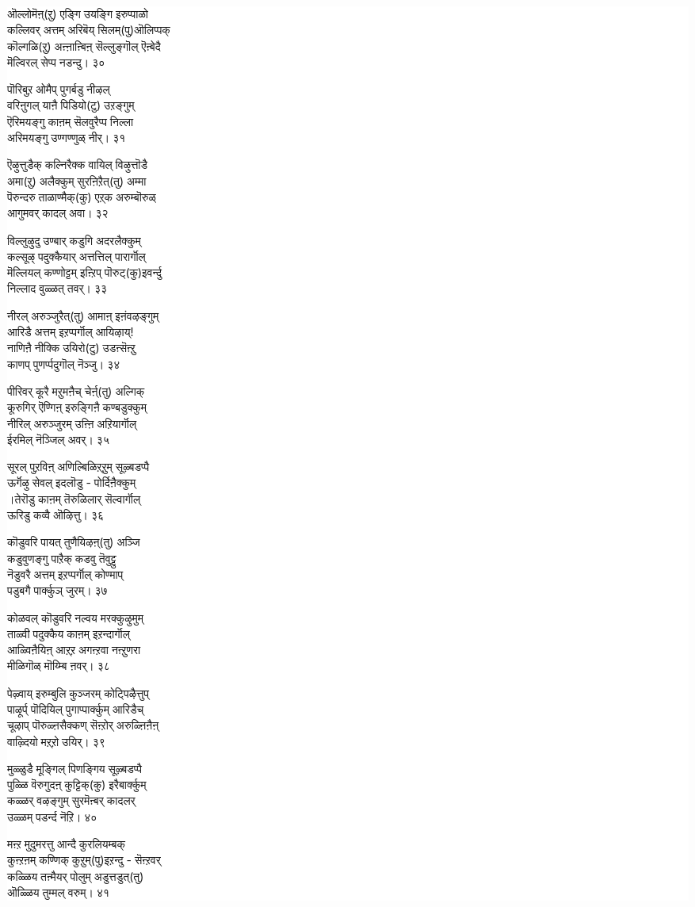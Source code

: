 ऒल्लोमॆऩ्(ऱु) एङ्गि उयङ्गि इरुप्पाळो  
कल्लिवर् अत्तम् अरिबॆय् सिलम्(पु)ऒलिप्पक्  
कॊल्गळि(ऱु) अऩ्ऩाऩ्बिऩ् सॆल्लुङ्गॊल् ऎऩ्बेदै  
मॆल्विरल् सेप्प नडन्दु।            ३०  
  
पॊरिबुऱ ओमैप् पुगर्बडु नीऴल्  
वरिऩुगल् याऩै पिडियो(टु) उऱङ्गुम्  
ऎरिमयङ्गु काऩम् सॆलवुरैप्प निल्ला  
अरिमयङ्गु उण्गण्णुळ् नीर्।         ३१  
  
ऎऴुत्तुडैक् कल्निरैक्क वायिल् विऴुत्तॊडै  
अमा(ऱु) अलैक्कुम् सुरऩिऱैत्(तु) अम्मा  
पॆरुन्दरु ताळाण्मैक्(कु) एऱ्‌क अरुम्बॊरुळ्  
आगुमवर् कादल् अवा।            ३२  
  
विल्लुऴुदु उण्बार् कडुगि अदरलैक्कुम्  
कल्सूऴ् पदुक्कैयार् अत्तत्तिल् पारार्गॊल्  
मॆल्लियल् कण्णोट्टम् इऩ्ऱिप् पॊरुट्(कु)इवर्न्दु  
निल्लाद वुळ्ळत् तवर्।         ३३  
  
नीरल् अरुञ्जुरैत्(तु) आमाऩ् इऩंवऴङ्गुम्  
आरिडै अत्तम् इऱप्पर्गॊल् आयिऴाय्!  
नाणिऩै नीक्कि  उयिरो(टु) उडऩ्सॆऩ्ऱु  
काणप् पुणर्प्पदुगॊल् नॆञ्जु।        ३४  
  
पीरिवर् कूरै मऱुमऩैच् चेर्ऩ्(तु) अल्गिक्  
कूरुगिर् ऎण्गिऩ् इरुङ्गिऩै कण्बडुक्कुम्  
नीरिल् अरुञ्जुरम् उऩ्ऩि अऱियार्गॊल्  
ईरमिल् नॆञ्जिल् अवर्।       ३५  
  
सूरल् पुऱविऩ् अणिल्बिळिऱ्‌ऱुम् सूऴ्बडप्पै  
ऊर्गॆऴु सेवल् इदलॊडु - पोर्दिऩैक्कुम्  
।तेरॊडु काऩम् तॆरुळिलार् सॆल्वार्गॊल्  
ऊरिडु कव्वै ऒऴित्तु।            ३६  
  
कॊडुवरि पायत् तुणैयिऴऩ्(तु) अञ्जि  
कडुवुणङ्गु पाऱैक् कडवु तॆवुट्टु  
नॆडुवरै अत्तम् इऱप्पर्गॊल् कोण्माप्  
पडुबगै पार्क्कुञ् जुरम्।          ३७  
  
कोळवल् कॊडुवरि नल्वय मरक्कुऴुमुम्  
ताळ्वी पदुक्कैय काऩम् इऱन्दार्गॊल्  
आळ्विऩैयिऩ् आऱ्‌ऱ अगऩ्ऱवा नऩ्ऱुणरा  
मीळिगॊळ् मॊय्म्बि ऩवर्।            ३८  
  
पेऴ्वाय् इरुम्बुलि कुञ्जरम् कोट्पिऴैत्तुप्  
पाऴूर्प् पॊदियिल् पुगाप्पार्क्कुम् आरिडैच्  
चूऴाप् पॊरुळ्ऩसैक्कण् सॆऩ्ऱोर् अरुळ्ऩिऩैऩ्  
वाऴ्दियो मऱ्‌ऱो उयिर्।              ३९  
  
मुळ्ळुडै मूङ्गिल् पिणङ्गिय सूऴ्बडप्पै  
पुळ्ळि वॆरुगुदऩ् कुट्टिक्(कु) इरैबार्क्कुम्  
कळ्ळर् वऴङ्गुम् सुरमॆऩ्बर् कादलर्  
उळ्ळम् पडर्न्द नॆऱि।           ४०  
  
मऩ्ऱ मुदुमरत्तु आन्दै कुरलियम्बक्  
कुऩ्ऱऩम् कण्णिक् कुऱुम्(पु)इऱन्दु - सॆऩ्ऱवर्  
कळ्ळिय तऩ्मैयर् पोलुम् अडुत्तडुत्(तु)  
ऒळ्ळिय तुम्मल् वरुम्।          ४१  
  